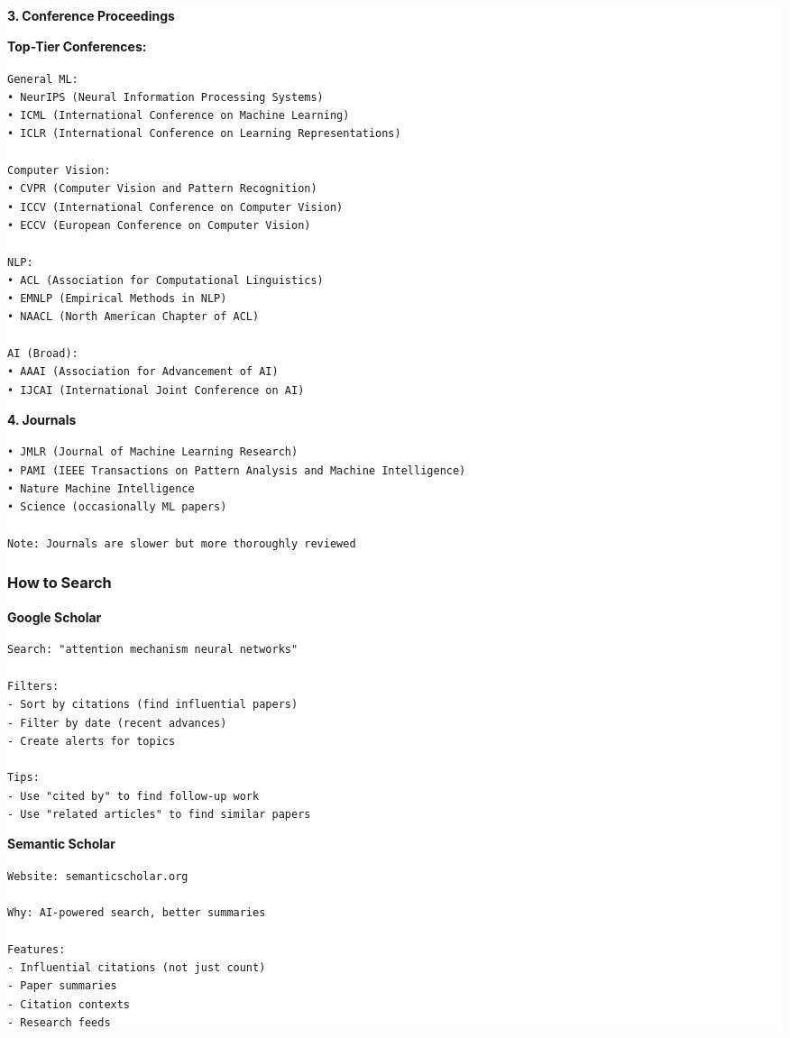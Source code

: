 **3. Conference Proceedings**

**Top-Tier Conferences:**
```
General ML:
• NeurIPS (Neural Information Processing Systems)
• ICML (International Conference on Machine Learning)
• ICLR (International Conference on Learning Representations)

Computer Vision:
• CVPR (Computer Vision and Pattern Recognition)
• ICCV (International Conference on Computer Vision)
• ECCV (European Conference on Computer Vision)

NLP:
• ACL (Association for Computational Linguistics)
• EMNLP (Empirical Methods in NLP)
• NAACL (North American Chapter of ACL)

AI (Broad):
• AAAI (Association for Advancement of AI)
• IJCAI (International Joint Conference on AI)
```

**4. Journals**
```
• JMLR (Journal of Machine Learning Research)
• PAMI (IEEE Transactions on Pattern Analysis and Machine Intelligence)
• Nature Machine Intelligence
• Science (occasionally ML papers)

Note: Journals are slower but more thoroughly reviewed
```

### How to Search

**Google Scholar**
```
Search: "attention mechanism neural networks"

Filters:
- Sort by citations (find influential papers)
- Filter by date (recent advances)
- Create alerts for topics

Tips:
- Use "cited by" to find follow-up work
- Use "related articles" to find similar papers
```

**Semantic Scholar**
```
Website: semanticscholar.org

Why: AI-powered search, better summaries

Features:
- Influential citations (not just count)
- Paper summaries
- Citation contexts
- Research feeds
```
